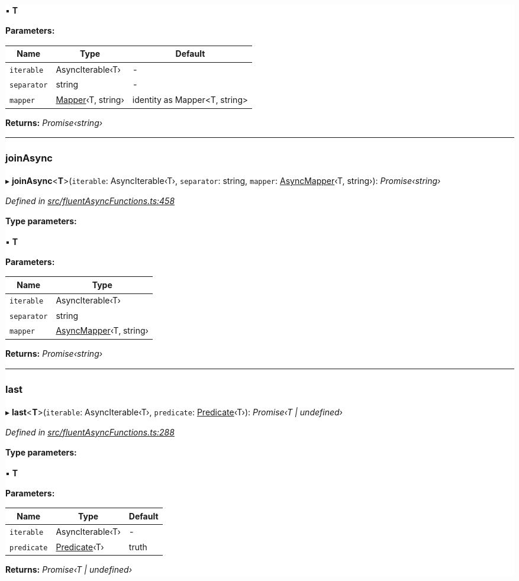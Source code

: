 ▪ **T**

**Parameters:**

Name | Type | Default |
------ | ------ | ------ |
`iterable` | AsyncIterable‹T› | - |
`separator` | string | - |
`mapper` | [Mapper](_types_.md#mapper)‹T, string› |  identity as Mapper<T, string> |

**Returns:** *Promise‹string›*

___

###  joinAsync

▸ **joinAsync**<**T**>(`iterable`: AsyncIterable‹T›, `separator`: string, `mapper`: [AsyncMapper](_types_.md#asyncmapper)‹T, string›): *Promise‹string›*

*Defined in [src/fluentAsyncFunctions.ts:458](https://github.com/kataik/fluent-iterable/blob/0d3fbb0/src/fluentAsyncFunctions.ts#L458)*

**Type parameters:**

▪ **T**

**Parameters:**

Name | Type |
------ | ------ |
`iterable` | AsyncIterable‹T› |
`separator` | string |
`mapper` | [AsyncMapper](_types_.md#asyncmapper)‹T, string› |

**Returns:** *Promise‹string›*

___

###  last

▸ **last**<**T**>(`iterable`: AsyncIterable‹T›, `predicate`: [Predicate](_types_.md#predicate)‹T›): *Promise‹T | undefined›*

*Defined in [src/fluentAsyncFunctions.ts:288](https://github.com/kataik/fluent-iterable/blob/0d3fbb0/src/fluentAsyncFunctions.ts#L288)*

**Type parameters:**

▪ **T**

**Parameters:**

Name | Type | Default |
------ | ------ | ------ |
`iterable` | AsyncIterable‹T› | - |
`predicate` | [Predicate](_types_.md#predicate)‹T› |  truth |

**Returns:** *Promise‹T | undefined›*
